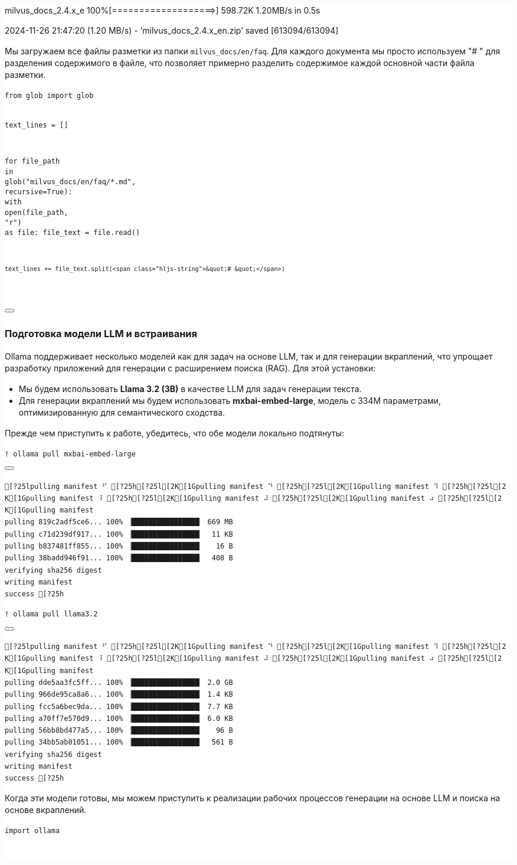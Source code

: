 milvus_docs_2.4.x_e 100%[===================&gt;] 598.72K  1.20MB/s    in 0.5s    

2024-11-26 21:47:20 (1.20 MB/s) - ‘milvus_docs_2.4.x_en.zip’ saved [613094/613094]
</code></pre>
<p>Мы загружаем все файлы разметки из папки <code translate="no">milvus_docs/en/faq</code>. Для каждого документа мы просто используем "# " для разделения содержимого в файле, что позволяет примерно разделить содержимое каждой основной части файла разметки.</p>
<pre><code translate="no" class="language-python"><span class="hljs-keyword">from</span> glob <span class="hljs-keyword">import</span> glob

text_lines = []

<span class="hljs-keyword">for</span> file_path <span class="hljs-keyword">in</span> glob(<span class="hljs-string">&quot;milvus_docs/en/faq/*.md&quot;</span>, recursive=<span class="hljs-literal">True</span>):
    <span class="hljs-keyword">with</span> <span class="hljs-built_in">open</span>(file_path, <span class="hljs-string">&quot;r&quot;</span>) <span class="hljs-keyword">as</span> file:
        file_text = file.read()

    text_lines += file_text.split(<span class="hljs-string">&quot;# &quot;</span>)
<button class="copy-code-btn"></button></code></pre>
<h3 id="Prepare-the-LLM-and-Embedding-Model" class="common-anchor-header">Подготовка модели LLM и встраивания</h3><p>Ollama поддерживает несколько моделей как для задач на основе LLM, так и для генерации вкраплений, что упрощает разработку приложений для генерации с расширением поиска (RAG). Для этой установки:</p>
<ul>
<li>Мы будем использовать <strong>Llama 3.2 (3B)</strong> в качестве LLM для задач генерации текста.</li>
<li>Для генерации вкраплений мы будем использовать <strong>mxbai-embed-large</strong>, модель с 334M параметрами, оптимизированную для семантического сходства.</li>
</ul>
<p>Прежде чем приступить к работе, убедитесь, что обе модели локально подтянуты:</p>
<pre><code translate="no" class="language-python">! ollama pull mxbai-embed-large
<button class="copy-code-btn"></button></code></pre>
<pre><code translate="no">[?25lpulling manifest ⠋ [?25h[?25l[2K[1Gpulling manifest ⠙ [?25h[?25l[2K[1Gpulling manifest ⠹ [?25h[?25l[2K[1Gpulling manifest ⠸ [?25h[?25l[2K[1Gpulling manifest ⠼ [?25h[?25l[2K[1Gpulling manifest ⠴ [?25h[?25l[2K[1Gpulling manifest 
pulling 819c2adf5ce6... 100% ▕████████████████▏ 669 MB                         
pulling c71d239df917... 100% ▕████████████████▏  11 KB                         
pulling b837481ff855... 100% ▕████████████████▏   16 B                         
pulling 38badd946f91... 100% ▕████████████████▏  408 B                         
verifying sha256 digest 
writing manifest 
success [?25h
</code></pre>
<pre><code translate="no" class="language-python">! ollama pull llama3<span class="hljs-number">.2</span>
<button class="copy-code-btn"></button></code></pre>
<pre><code translate="no">[?25lpulling manifest ⠋ [?25h[?25l[2K[1Gpulling manifest ⠙ [?25h[?25l[2K[1Gpulling manifest ⠹ [?25h[?25l[2K[1Gpulling manifest ⠸ [?25h[?25l[2K[1Gpulling manifest ⠼ [?25h[?25l[2K[1Gpulling manifest ⠴ [?25h[?25l[2K[1Gpulling manifest 
pulling dde5aa3fc5ff... 100% ▕████████████████▏ 2.0 GB                         
pulling 966de95ca8a6... 100% ▕████████████████▏ 1.4 KB                         
pulling fcc5a6bec9da... 100% ▕████████████████▏ 7.7 KB                         
pulling a70ff7e570d9... 100% ▕████████████████▏ 6.0 KB                         
pulling 56bb8bd477a5... 100% ▕████████████████▏   96 B                         
pulling 34bb5ab01051... 100% ▕████████████████▏  561 B                         
verifying sha256 digest 
writing manifest 
success [?25h
</code></pre>
<p>Когда эти модели готовы, мы можем приступить к реализации рабочих процессов генерации на основе LLM и поиска на основе вкраплений.</p>
<pre><code translate="no" class="language-python"><span class="hljs-keyword">import</span> ollama
